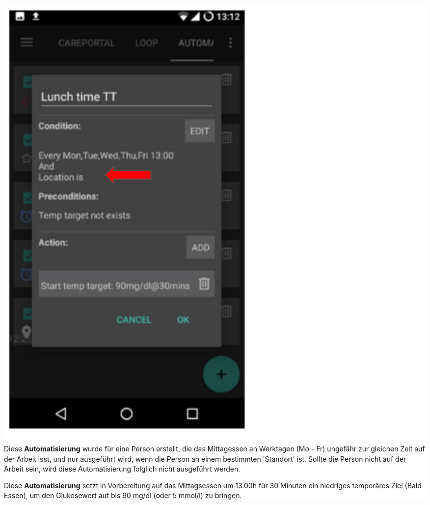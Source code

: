 ![Alt text](../images/automation_2024-02-12_21-04-25.png-500x.png)

Diese **Automatisierung** wurde für eine Person erstellt, die das Mittagessen an Werktagen (Mo - Fr) ungefähr zur gleichen Zeit auf der Arbeit isst, und nur ausgeführt wird, wenn die Person an einem bestimmten 'Standort' ist.  Sollte die Person nicht auf der Arbeit sein, wird diese Automatisierung folglich nicht ausgeführt werden.

Diese **Automatisierung** setzt in Vorbereitung auf das Mittagsessen um 13.00h für 30 Minuten ein niedriges temporäres Ziel (Bald Essen), um den Glukosewert auf bis 90 mg/dl (oder 5 mmol/l) zu bringen.
